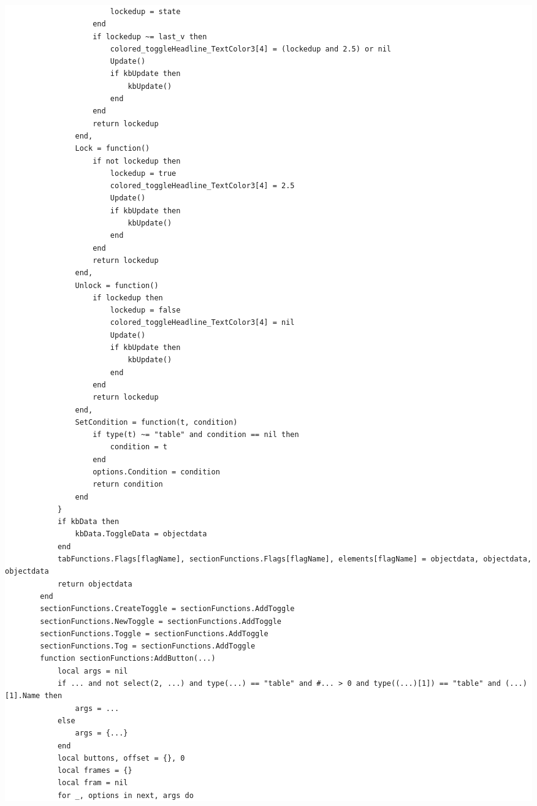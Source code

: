 							lockedup = state
						end
						if lockedup ~= last_v then
							colored_toggleHeadline_TextColor3[4] = (lockedup and 2.5) or nil
							Update()
							if kbUpdate then
								kbUpdate()
							end
						end
						return lockedup
					end,
					Lock = function()
						if not lockedup then
							lockedup = true
							colored_toggleHeadline_TextColor3[4] = 2.5
							Update()
							if kbUpdate then
								kbUpdate()
							end
						end
						return lockedup
					end,
					Unlock = function()
						if lockedup then
							lockedup = false
							colored_toggleHeadline_TextColor3[4] = nil
							Update()
							if kbUpdate then
								kbUpdate()
							end
						end
						return lockedup
					end,
					SetCondition = function(t, condition)
						if type(t) ~= "table" and condition == nil then
							condition = t
						end
						options.Condition = condition
						return condition
					end
				}
				if kbData then
					kbData.ToggleData = objectdata
				end
				tabFunctions.Flags[flagName], sectionFunctions.Flags[flagName], elements[flagName] = objectdata, objectdata, objectdata
				return objectdata
			end
			sectionFunctions.CreateToggle = sectionFunctions.AddToggle
			sectionFunctions.NewToggle = sectionFunctions.AddToggle
			sectionFunctions.Toggle = sectionFunctions.AddToggle
			sectionFunctions.Tog = sectionFunctions.AddToggle
			function sectionFunctions:AddButton(...)
				local args = nil
				if ... and not select(2, ...) and type(...) == "table" and #... > 0 and type((...)[1]) == "table" and (...)[1].Name then
					args = ...
				else
					args = {...}
				end
				local buttons, offset = {}, 0
				local frames = {}
				local fram = nil
				for _, options in next, args do